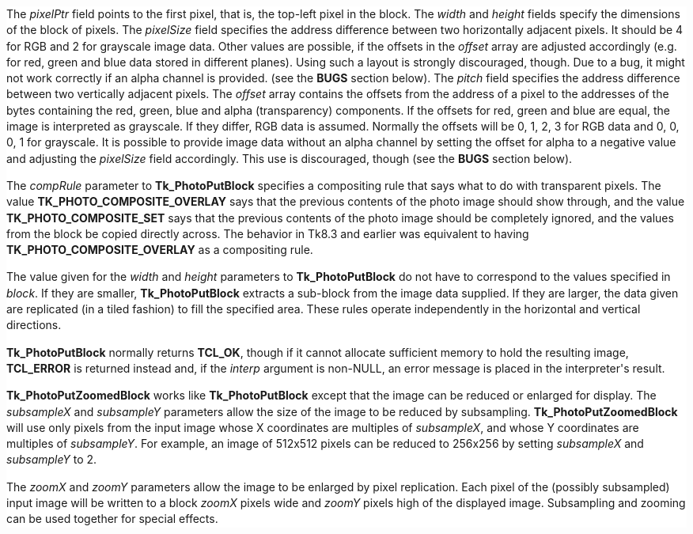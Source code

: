 The *pixelPtr* field points to the first pixel, that is, the top-left
pixel in the block. The *width* and *height* fields specify the
dimensions of the block of pixels. The *pixelSize* field specifies the
address difference between two horizontally adjacent pixels. It should
be 4 for RGB and 2 for grayscale image data. Other values are possible,
if the offsets in the *offset* array are adjusted accordingly (e.g. for
red, green and blue data stored in different planes). Using such a
layout is strongly discouraged, though. Due to a bug, it might not work
correctly if an alpha channel is provided. (see the **BUGS** section
below). The *pitch* field specifies the address difference between two
vertically adjacent pixels. The *offset* array contains the offsets from
the address of a pixel to the addresses of the bytes containing the red,
green, blue and alpha (transparency) components. If the offsets for red,
green and blue are equal, the image is interpreted as grayscale. If they
differ, RGB data is assumed. Normally the offsets will be 0, 1, 2, 3 for
RGB data and 0, 0, 0, 1 for grayscale. It is possible to provide image
data without an alpha channel by setting the offset for alpha to a
negative value and adjusting the *pixelSize* field accordingly. This use
is discouraged, though (see the **BUGS** section below).

The *compRule* parameter to **Tk_PhotoPutBlock** specifies a compositing
rule that says what to do with transparent pixels. The value
**TK_PHOTO_COMPOSITE_OVERLAY** says that the previous contents of the
photo image should show through, and the value
**TK_PHOTO_COMPOSITE_SET** says that the previous contents of the photo
image should be completely ignored, and the values from the block be
copied directly across. The behavior in Tk8.3 and earlier was equivalent
to having **TK_PHOTO_COMPOSITE_OVERLAY** as a compositing rule.

The value given for the *width* and *height* parameters to
**Tk_PhotoPutBlock** do not have to correspond to the values specified
in *block*. If they are smaller, **Tk_PhotoPutBlock** extracts a
sub-block from the image data supplied. If they are larger, the data
given are replicated (in a tiled fashion) to fill the specified area.
These rules operate independently in the horizontal and vertical
directions.

**Tk_PhotoPutBlock** normally returns **TCL_OK**, though if it cannot
allocate sufficient memory to hold the resulting image, **TCL_ERROR** is
returned instead and, if the *interp* argument is non-NULL, an error
message is placed in the interpreter\'s result.

**Tk_PhotoPutZoomedBlock** works like **Tk_PhotoPutBlock** except that
the image can be reduced or enlarged for display. The *subsampleX* and
*subsampleY* parameters allow the size of the image to be reduced by
subsampling. **Tk_PhotoPutZoomedBlock** will use only pixels from the
input image whose X coordinates are multiples of *subsampleX*, and whose
Y coordinates are multiples of *subsampleY*. For example, an image of
512x512 pixels can be reduced to 256x256 by setting *subsampleX* and
*subsampleY* to 2.

The *zoomX* and *zoomY* parameters allow the image to be enlarged by
pixel replication. Each pixel of the (possibly subsampled) input image
will be written to a block *zoomX* pixels wide and *zoomY* pixels high
of the displayed image. Subsampling and zooming can be used together for
special effects.
